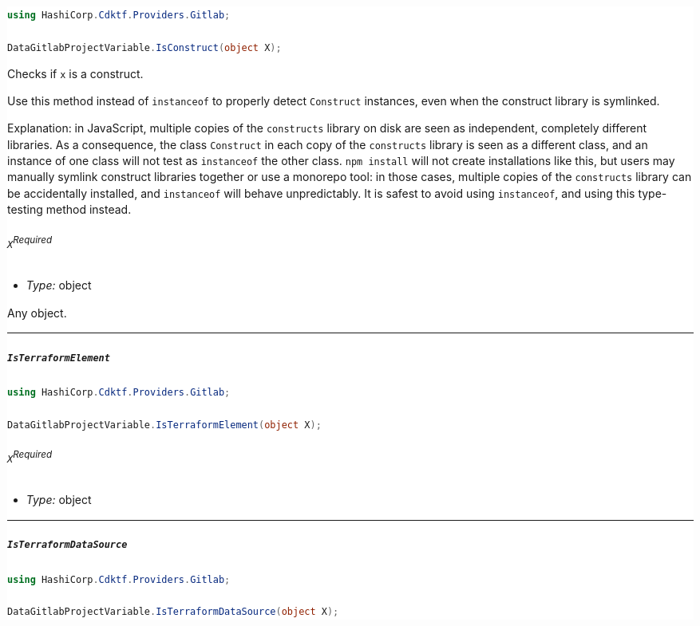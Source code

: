 ```csharp
using HashiCorp.Cdktf.Providers.Gitlab;

DataGitlabProjectVariable.IsConstruct(object X);
```

Checks if `x` is a construct.

Use this method instead of `instanceof` to properly detect `Construct`
instances, even when the construct library is symlinked.

Explanation: in JavaScript, multiple copies of the `constructs` library on
disk are seen as independent, completely different libraries. As a
consequence, the class `Construct` in each copy of the `constructs` library
is seen as a different class, and an instance of one class will not test as
`instanceof` the other class. `npm install` will not create installations
like this, but users may manually symlink construct libraries together or
use a monorepo tool: in those cases, multiple copies of the `constructs`
library can be accidentally installed, and `instanceof` will behave
unpredictably. It is safest to avoid using `instanceof`, and using
this type-testing method instead.

###### `X`<sup>Required</sup> <a name="X" id="@cdktf/provider-gitlab.dataGitlabProjectVariable.DataGitlabProjectVariable.isConstruct.parameter.x"></a>

- *Type:* object

Any object.

---

##### `IsTerraformElement` <a name="IsTerraformElement" id="@cdktf/provider-gitlab.dataGitlabProjectVariable.DataGitlabProjectVariable.isTerraformElement"></a>

```csharp
using HashiCorp.Cdktf.Providers.Gitlab;

DataGitlabProjectVariable.IsTerraformElement(object X);
```

###### `X`<sup>Required</sup> <a name="X" id="@cdktf/provider-gitlab.dataGitlabProjectVariable.DataGitlabProjectVariable.isTerraformElement.parameter.x"></a>

- *Type:* object

---

##### `IsTerraformDataSource` <a name="IsTerraformDataSource" id="@cdktf/provider-gitlab.dataGitlabProjectVariable.DataGitlabProjectVariable.isTerraformDataSource"></a>

```csharp
using HashiCorp.Cdktf.Providers.Gitlab;

DataGitlabProjectVariable.IsTerraformDataSource(object X);
```
